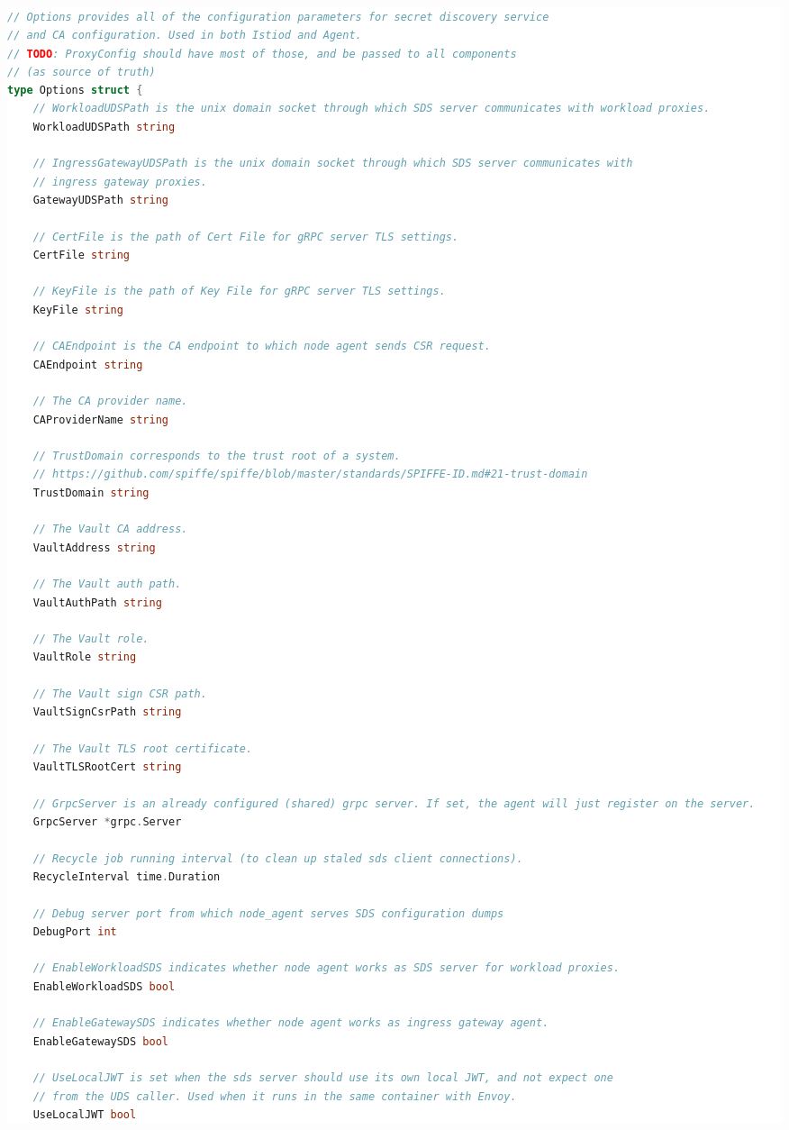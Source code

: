 ```go
// Options provides all of the configuration parameters for secret discovery service
// and CA configuration. Used in both Istiod and Agent.
// TODO: ProxyConfig should have most of those, and be passed to all components
// (as source of truth)
type Options struct {
	// WorkloadUDSPath is the unix domain socket through which SDS server communicates with workload proxies.
	WorkloadUDSPath string

	// IngressGatewayUDSPath is the unix domain socket through which SDS server communicates with
	// ingress gateway proxies.
	GatewayUDSPath string

	// CertFile is the path of Cert File for gRPC server TLS settings.
	CertFile string

	// KeyFile is the path of Key File for gRPC server TLS settings.
	KeyFile string

	// CAEndpoint is the CA endpoint to which node agent sends CSR request.
	CAEndpoint string

	// The CA provider name.
	CAProviderName string

	// TrustDomain corresponds to the trust root of a system.
	// https://github.com/spiffe/spiffe/blob/master/standards/SPIFFE-ID.md#21-trust-domain
	TrustDomain string

	// The Vault CA address.
	VaultAddress string

	// The Vault auth path.
	VaultAuthPath string

	// The Vault role.
	VaultRole string

	// The Vault sign CSR path.
	VaultSignCsrPath string

	// The Vault TLS root certificate.
	VaultTLSRootCert string

	// GrpcServer is an already configured (shared) grpc server. If set, the agent will just register on the server.
	GrpcServer *grpc.Server

	// Recycle job running interval (to clean up staled sds client connections).
	RecycleInterval time.Duration

	// Debug server port from which node_agent serves SDS configuration dumps
	DebugPort int

	// EnableWorkloadSDS indicates whether node agent works as SDS server for workload proxies.
	EnableWorkloadSDS bool

	// EnableGatewaySDS indicates whether node agent works as ingress gateway agent.
	EnableGatewaySDS bool

	// UseLocalJWT is set when the sds server should use its own local JWT, and not expect one
	// from the UDS caller. Used when it runs in the same container with Envoy.
	UseLocalJWT bool
```